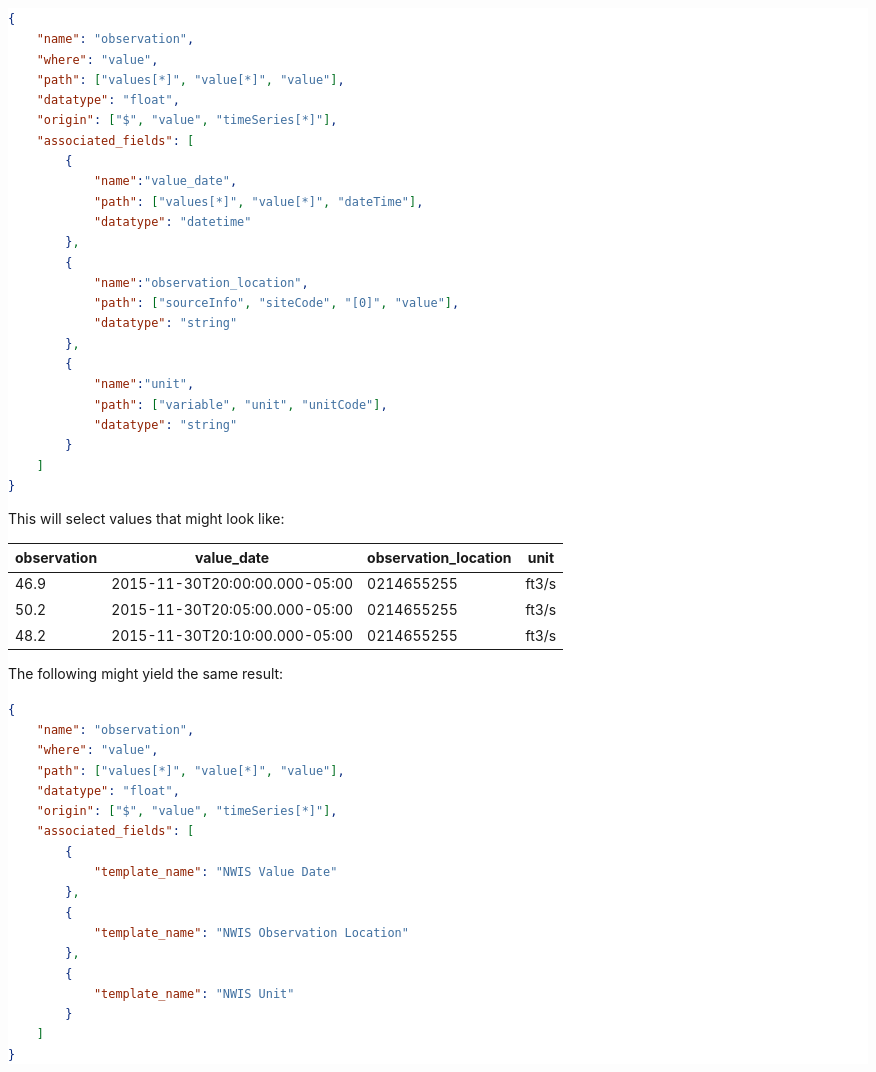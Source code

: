 ```json
{
    "name": "observation",
    "where": "value",
    "path": ["values[*]", "value[*]", "value"],
    "datatype": "float",
    "origin": ["$", "value", "timeSeries[*]"],
    "associated_fields": [
        {
            "name":"value_date",
            "path": ["values[*]", "value[*]", "dateTime"],
            "datatype": "datetime"
        },
        {
            "name":"observation_location",
            "path": ["sourceInfo", "siteCode", "[0]", "value"],
            "datatype": "string"
        },
        {
            "name":"unit",
            "path": ["variable", "unit", "unitCode"],
            "datatype": "string"
        }
    ]
}
```

This will select values that might look like:

| observation | value_date                    | observation_location | unit  |
|-------------|-------------------------------|----------------------|-------|
| 46.9        | 2015-11-30T20:00:00.000-05:00 | 0214655255           | ft3/s |
| 50.2        | 2015-11-30T20:05:00.000-05:00 | 0214655255           | ft3/s |
| 48.2        | 2015-11-30T20:10:00.000-05:00 | 0214655255           | ft3/s |

The following might yield the same result:
```json
{
    "name": "observation",
    "where": "value",
    "path": ["values[*]", "value[*]", "value"],
    "datatype": "float",
    "origin": ["$", "value", "timeSeries[*]"],
    "associated_fields": [
        {
            "template_name": "NWIS Value Date"
        },
        {
            "template_name": "NWIS Observation Location"
        },
        {
            "template_name": "NWIS Unit"
        }
    ]
}
```
